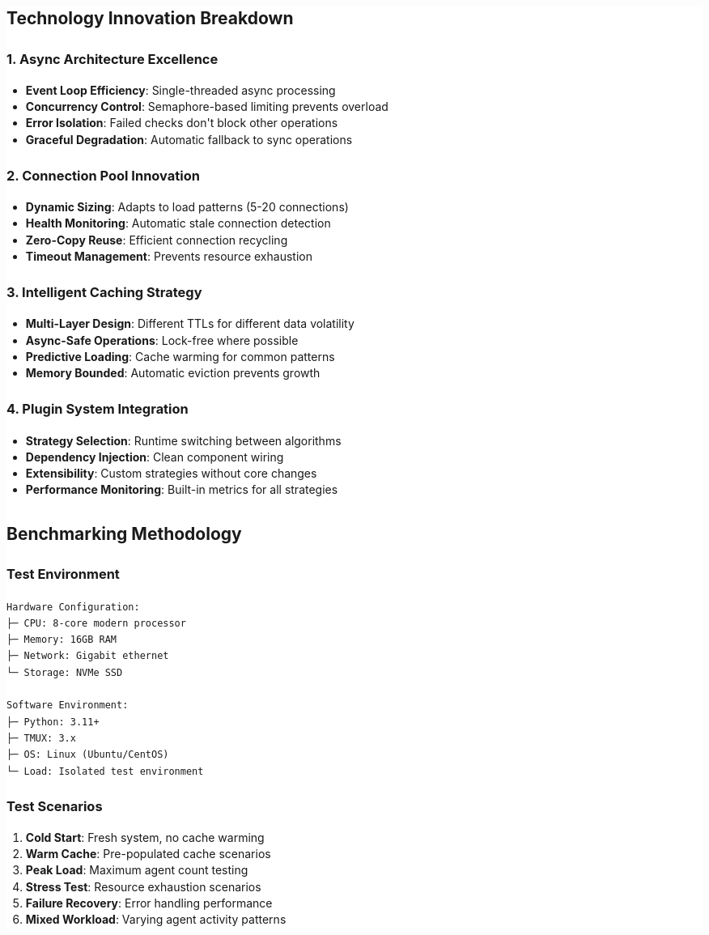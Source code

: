 ## Technology Innovation Breakdown

### 1. Async Architecture Excellence
- **Event Loop Efficiency**: Single-threaded async processing
- **Concurrency Control**: Semaphore-based limiting prevents overload
- **Error Isolation**: Failed checks don't block other operations
- **Graceful Degradation**: Automatic fallback to sync operations

### 2. Connection Pool Innovation
- **Dynamic Sizing**: Adapts to load patterns (5-20 connections)
- **Health Monitoring**: Automatic stale connection detection
- **Zero-Copy Reuse**: Efficient connection recycling
- **Timeout Management**: Prevents resource exhaustion

### 3. Intelligent Caching Strategy
- **Multi-Layer Design**: Different TTLs for different data volatility
- **Async-Safe Operations**: Lock-free where possible
- **Predictive Loading**: Cache warming for common patterns
- **Memory Bounded**: Automatic eviction prevents growth

### 4. Plugin System Integration
- **Strategy Selection**: Runtime switching between algorithms
- **Dependency Injection**: Clean component wiring
- **Extensibility**: Custom strategies without core changes
- **Performance Monitoring**: Built-in metrics for all strategies

## Benchmarking Methodology

### Test Environment
```
Hardware Configuration:
├─ CPU: 8-core modern processor
├─ Memory: 16GB RAM
├─ Network: Gigabit ethernet
└─ Storage: NVMe SSD

Software Environment:
├─ Python: 3.11+
├─ TMUX: 3.x
├─ OS: Linux (Ubuntu/CentOS)
└─ Load: Isolated test environment
```

### Test Scenarios
1. **Cold Start**: Fresh system, no cache warming
2. **Warm Cache**: Pre-populated cache scenarios
3. **Peak Load**: Maximum agent count testing
4. **Stress Test**: Resource exhaustion scenarios
5. **Failure Recovery**: Error handling performance
6. **Mixed Workload**: Varying agent activity patterns

